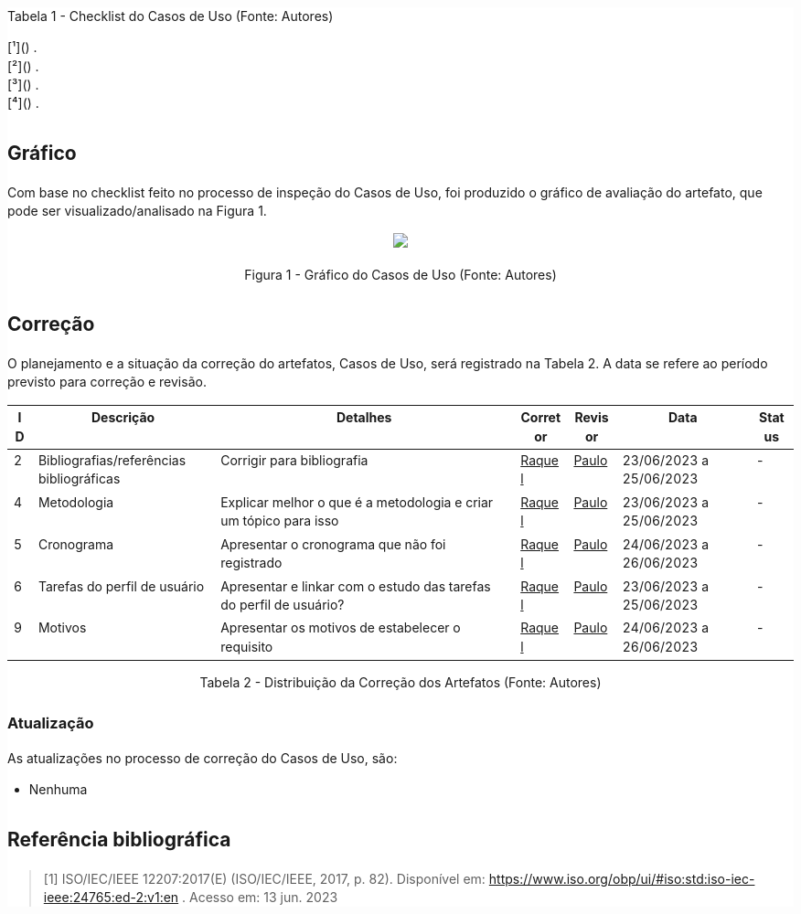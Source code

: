 <p>Tabela 1 - Checklist do Casos de Uso (Fonte: Autores)</p>
</center>

<div id="1"></div>
[¹]() .
<div id="2"></div>
[²]() .
<div id="3"></div>
[³]() .
<div id="4"></div>
[⁴]() .

## Gráfico
Com base no checklist feito no processo de inspeção do Casos de Uso, foi produzido o gráfico de avaliação do artefato, que pode ser visualizado/analisado na Figura 1.
<center>
<img src="../../../assets/img/introspeccao.png"></img>
<p>Figura 1 - Gráfico do Casos de Uso (Fonte: Autores)</p>
</center>

## Correção
O planejamento e a situação da correção do artefatos, Casos de Uso, será registrado na Tabela 2. A data se refere ao período previsto para correção e revisão.
<center>

|ID |Descrição |Detalhes |Corretor|Revisor|Data|Status|
|-------|------|------|---------|---|--|--|
| 2 | Bibliografias/referências bibliográficas | Corrigir para bibliografia | [Raquel](https://github.com/raqueleucaria) |[Paulo](https://github.com/PauloVictorFS) |23/06/2023 a 25/06/2023|-|
| 4 | Metodologia | Explicar melhor o que é a metodologia e criar um tópico para isso | [Raquel](https://github.com/raqueleucaria) | [Paulo](https://github.com/PauloVictorFS)  |23/06/2023 a 25/06/2023|-|
| 5 | Cronograma  | Apresentar o cronograma que não foi registrado| [Raquel](https://github.com/raqueleucaria) | [Paulo](https://github.com/PauloVictorFS)  |24/06/2023 a 26/06/2023|-|
| 6 | Tarefas do perfil de usuário | Apresentar e linkar com o estudo das tarefas do perfil de usuário? | [Raquel](https://github.com/raqueleucaria) | [Paulo](https://github.com/PauloVictorFS)  |23/06/2023 a 25/06/2023|-|
| 9 | Motivos | Apresentar os motivos de estabelecer o requisito | [Raquel](https://github.com/raqueleucaria) | [Paulo](https://github.com/PauloVictorFS)  |24/06/2023 a 26/06/2023|-|


<p>Tabela 2 - Distribuição da Correção dos Artefatos (Fonte: Autores)</p>
</center>

### Atualização
As atualizações no processo de correção do Casos de Uso, são:

- Nenhuma


## Referência bibliográfica

> [1] ISO/IEC/IEEE 12207:2017(E) (ISO/IEC/IEEE, 2017, p. 82). Disponível em: <https://www.iso.org/obp/ui/#iso:std:iso-iec-ieee:24765:ed-2:v1:en> . Acesso em: 13 jun. 2023

